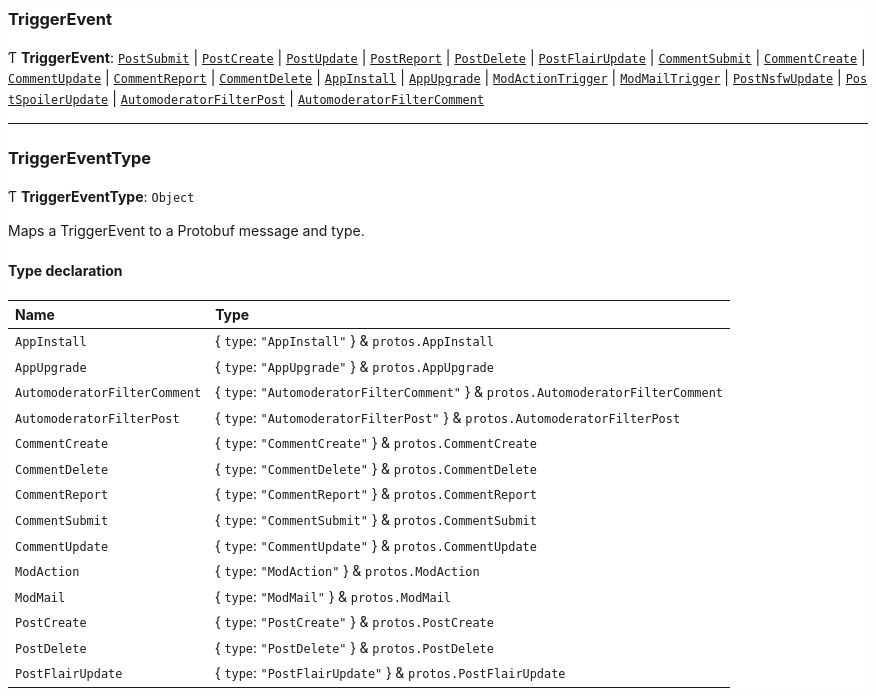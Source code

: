 
### <a id="triggerevent" name="triggerevent"></a> TriggerEvent

Ƭ **TriggerEvent**: [`PostSubmit`](README.md#postsubmit) \| [`PostCreate`](README.md#postcreate) \| [`PostUpdate`](README.md#postupdate) \| [`PostReport`](README.md#postreport) \| [`PostDelete`](README.md#postdelete) \| [`PostFlairUpdate`](README.md#postflairupdate) \| [`CommentSubmit`](README.md#commentsubmit) \| [`CommentCreate`](README.md#commentcreate) \| [`CommentUpdate`](README.md#commentupdate) \| [`CommentReport`](README.md#commentreport) \| [`CommentDelete`](README.md#commentdelete) \| [`AppInstall`](README.md#appinstall) \| [`AppUpgrade`](README.md#appupgrade) \| [`ModActionTrigger`](README.md#modactiontrigger) \| [`ModMailTrigger`](README.md#modmailtrigger) \| [`PostNsfwUpdate`](README.md#postnsfwupdate) \| [`PostSpoilerUpdate`](README.md#postspoilerupdate) \| [`AutomoderatorFilterPost`](README.md#automoderatorfilterpost) \| [`AutomoderatorFilterComment`](README.md#automoderatorfiltercomment)

---

### <a id="triggereventtype" name="triggereventtype"></a> TriggerEventType

Ƭ **TriggerEventType**: `Object`

Maps a TriggerEvent to a Protobuf message and type.

#### Type declaration

| Name                         | Type                                                                              |
| :--------------------------- | :-------------------------------------------------------------------------------- |
| `AppInstall`                 | \{ `type`: `"AppInstall"` } & `protos.AppInstall`                                 |
| `AppUpgrade`                 | \{ `type`: `"AppUpgrade"` } & `protos.AppUpgrade`                                 |
| `AutomoderatorFilterComment` | \{ `type`: `"AutomoderatorFilterComment"` } & `protos.AutomoderatorFilterComment` |
| `AutomoderatorFilterPost`    | \{ `type`: `"AutomoderatorFilterPost"` } & `protos.AutomoderatorFilterPost`       |
| `CommentCreate`              | \{ `type`: `"CommentCreate"` } & `protos.CommentCreate`                           |
| `CommentDelete`              | \{ `type`: `"CommentDelete"` } & `protos.CommentDelete`                           |
| `CommentReport`              | \{ `type`: `"CommentReport"` } & `protos.CommentReport`                           |
| `CommentSubmit`              | \{ `type`: `"CommentSubmit"` } & `protos.CommentSubmit`                           |
| `CommentUpdate`              | \{ `type`: `"CommentUpdate"` } & `protos.CommentUpdate`                           |
| `ModAction`                  | \{ `type`: `"ModAction"` } & `protos.ModAction`                                   |
| `ModMail`                    | \{ `type`: `"ModMail"` } & `protos.ModMail`                                       |
| `PostCreate`                 | \{ `type`: `"PostCreate"` } & `protos.PostCreate`                                 |
| `PostDelete`                 | \{ `type`: `"PostDelete"` } & `protos.PostDelete`                                 |
| `PostFlairUpdate`            | \{ `type`: `"PostFlairUpdate"` } & `protos.PostFlairUpdate`                       |

